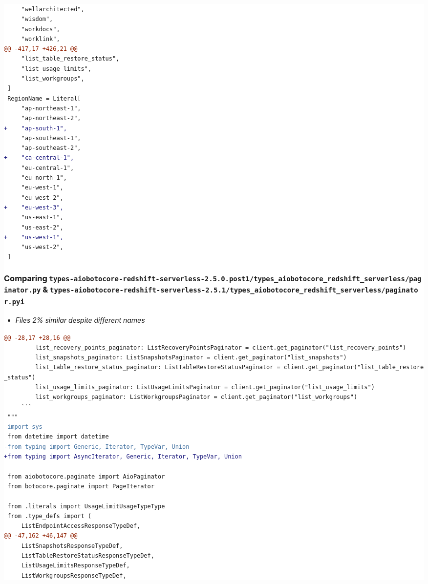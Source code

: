 ```diff
     "wellarchitected",
     "wisdom",
     "workdocs",
     "worklink",
@@ -417,17 +426,21 @@
     "list_table_restore_status",
     "list_usage_limits",
     "list_workgroups",
 ]
 RegionName = Literal[
     "ap-northeast-1",
     "ap-northeast-2",
+    "ap-south-1",
     "ap-southeast-1",
     "ap-southeast-2",
+    "ca-central-1",
     "eu-central-1",
     "eu-north-1",
     "eu-west-1",
     "eu-west-2",
+    "eu-west-3",
     "us-east-1",
     "us-east-2",
+    "us-west-1",
     "us-west-2",
 ]
```

### Comparing `types-aiobotocore-redshift-serverless-2.5.0.post1/types_aiobotocore_redshift_serverless/paginator.py` & `types-aiobotocore-redshift-serverless-2.5.1/types_aiobotocore_redshift_serverless/paginator.pyi`

 * *Files 2% similar despite different names*

```diff
@@ -28,17 +28,16 @@
         list_recovery_points_paginator: ListRecoveryPointsPaginator = client.get_paginator("list_recovery_points")
         list_snapshots_paginator: ListSnapshotsPaginator = client.get_paginator("list_snapshots")
         list_table_restore_status_paginator: ListTableRestoreStatusPaginator = client.get_paginator("list_table_restore_status")
         list_usage_limits_paginator: ListUsageLimitsPaginator = client.get_paginator("list_usage_limits")
         list_workgroups_paginator: ListWorkgroupsPaginator = client.get_paginator("list_workgroups")
     ```
 """
-import sys
 from datetime import datetime
-from typing import Generic, Iterator, TypeVar, Union
+from typing import AsyncIterator, Generic, Iterator, TypeVar, Union
 
 from aiobotocore.paginate import AioPaginator
 from botocore.paginate import PageIterator
 
 from .literals import UsageLimitUsageTypeType
 from .type_defs import (
     ListEndpointAccessResponseTypeDef,
@@ -47,162 +46,147 @@
     ListSnapshotsResponseTypeDef,
     ListTableRestoreStatusResponseTypeDef,
     ListUsageLimitsResponseTypeDef,
     ListWorkgroupsResponseTypeDef,
```